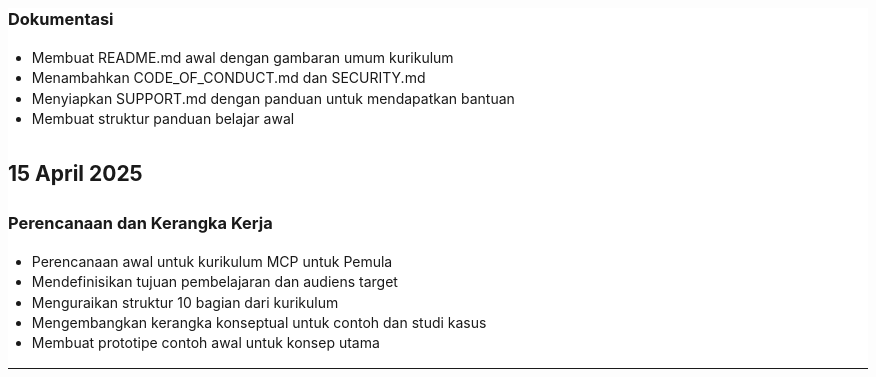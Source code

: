 ### Dokumentasi
- Membuat README.md awal dengan gambaran umum kurikulum
- Menambahkan CODE_OF_CONDUCT.md dan SECURITY.md
- Menyiapkan SUPPORT.md dengan panduan untuk mendapatkan bantuan
- Membuat struktur panduan belajar awal

## 15 April 2025

### Perencanaan dan Kerangka Kerja
- Perencanaan awal untuk kurikulum MCP untuk Pemula
- Mendefinisikan tujuan pembelajaran dan audiens target
- Menguraikan struktur 10 bagian dari kurikulum
- Mengembangkan kerangka konseptual untuk contoh dan studi kasus
- Membuat prototipe contoh awal untuk konsep utama

---

